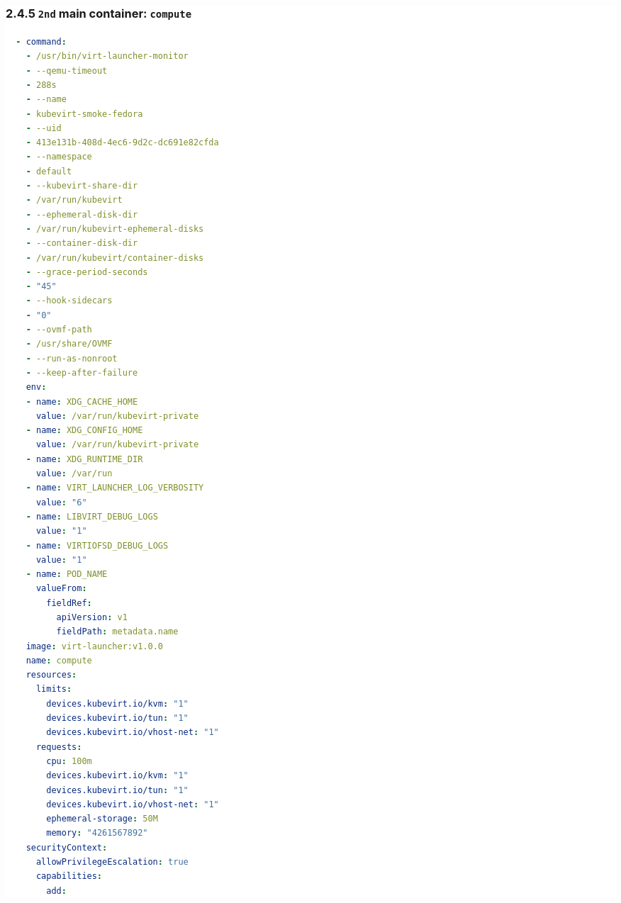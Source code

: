 ### 2.4.5 `2nd` main container: `compute`

```yaml
  - command:
    - /usr/bin/virt-launcher-monitor
    - --qemu-timeout
    - 288s
    - --name
    - kubevirt-smoke-fedora
    - --uid
    - 413e131b-408d-4ec6-9d2c-dc691e82cfda
    - --namespace
    - default
    - --kubevirt-share-dir
    - /var/run/kubevirt
    - --ephemeral-disk-dir
    - /var/run/kubevirt-ephemeral-disks
    - --container-disk-dir
    - /var/run/kubevirt/container-disks
    - --grace-period-seconds
    - "45"
    - --hook-sidecars
    - "0"
    - --ovmf-path
    - /usr/share/OVMF
    - --run-as-nonroot
    - --keep-after-failure
    env:
    - name: XDG_CACHE_HOME
      value: /var/run/kubevirt-private
    - name: XDG_CONFIG_HOME
      value: /var/run/kubevirt-private
    - name: XDG_RUNTIME_DIR
      value: /var/run
    - name: VIRT_LAUNCHER_LOG_VERBOSITY
      value: "6"
    - name: LIBVIRT_DEBUG_LOGS
      value: "1"
    - name: VIRTIOFSD_DEBUG_LOGS
      value: "1"
    - name: POD_NAME
      valueFrom:
        fieldRef:
          apiVersion: v1
          fieldPath: metadata.name
    image: virt-launcher:v1.0.0
    name: compute
    resources:
      limits:
        devices.kubevirt.io/kvm: "1"
        devices.kubevirt.io/tun: "1"
        devices.kubevirt.io/vhost-net: "1"
      requests:
        cpu: 100m
        devices.kubevirt.io/kvm: "1"
        devices.kubevirt.io/tun: "1"
        devices.kubevirt.io/vhost-net: "1"
        ephemeral-storage: 50M
        memory: "4261567892"
    securityContext:
      allowPrivilegeEscalation: true
      capabilities:
        add:
```